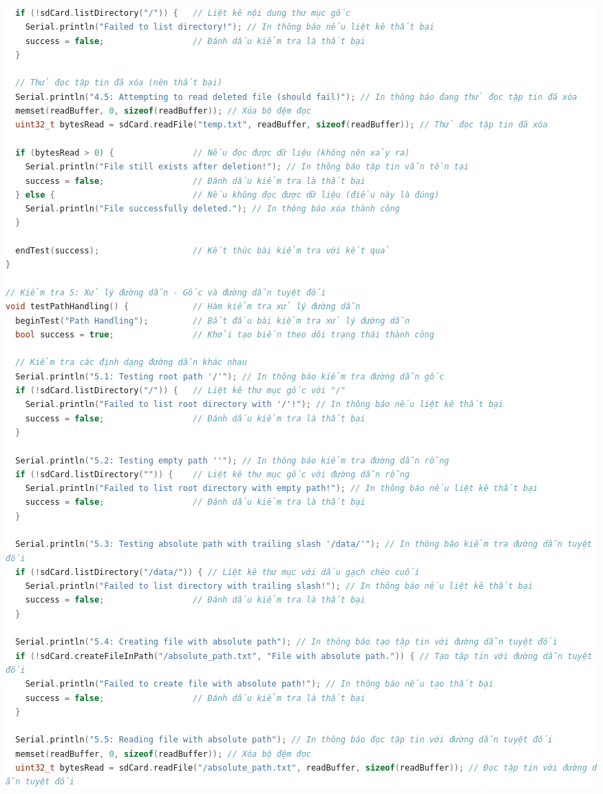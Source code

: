 ```cpp
  if (!sdCard.listDirectory("/")) {   // Liệt kê nội dung thư mục gốc
    Serial.println("Failed to list directory!"); // In thông báo nếu liệt kê thất bại
    success = false;                  // Đánh dấu kiểm tra là thất bại
  }

  // Thử đọc tập tin đã xóa (nên thất bại)
  Serial.println("4.5: Attempting to read deleted file (should fail)"); // In thông báo đang thử đọc tập tin đã xóa
  memset(readBuffer, 0, sizeof(readBuffer)); // Xóa bộ đệm đọc
  uint32_t bytesRead = sdCard.readFile("temp.txt", readBuffer, sizeof(readBuffer)); // Thử đọc tập tin đã xóa

  if (bytesRead > 0) {                // Nếu đọc được dữ liệu (không nên xảy ra)
    Serial.println("File still exists after deletion!"); // In thông báo tập tin vẫn tồn tại
    success = false;                  // Đánh dấu kiểm tra là thất bại
  } else {                            // Nếu không đọc được dữ liệu (điều này là đúng)
    Serial.println("File successfully deleted."); // In thông báo xóa thành công
  }

  endTest(success);                   // Kết thúc bài kiểm tra với kết quả
}

// Kiểm tra 5: Xử lý đường dẫn - Gốc và đường dẫn tuyệt đối
void testPathHandling() {             // Hàm kiểm tra xử lý đường dẫn
  beginTest("Path Handling");         // Bắt đầu bài kiểm tra xử lý đường dẫn
  bool success = true;                // Khởi tạo biến theo dõi trạng thái thành công

  // Kiểm tra các định dạng đường dẫn khác nhau
  Serial.println("5.1: Testing root path '/'"); // In thông báo kiểm tra đường dẫn gốc
  if (!sdCard.listDirectory("/")) {   // Liệt kê thư mục gốc với "/"
    Serial.println("Failed to list root directory with '/'!"); // In thông báo nếu liệt kê thất bại
    success = false;                  // Đánh dấu kiểm tra là thất bại
  }

  Serial.println("5.2: Testing empty path ''"); // In thông báo kiểm tra đường dẫn rỗng
  if (!sdCard.listDirectory("")) {    // Liệt kê thư mục gốc với đường dẫn rỗng
    Serial.println("Failed to list root directory with empty path!"); // In thông báo nếu liệt kê thất bại
    success = false;                  // Đánh dấu kiểm tra là thất bại
  }

  Serial.println("5.3: Testing absolute path with trailing slash '/data/'"); // In thông báo kiểm tra đường dẫn tuyệt đối
  if (!sdCard.listDirectory("/data/")) { // Liệt kê thư mục với dấu gạch chéo cuối
    Serial.println("Failed to list directory with trailing slash!"); // In thông báo nếu liệt kê thất bại
    success = false;                  // Đánh dấu kiểm tra là thất bại
  }

  Serial.println("5.4: Creating file with absolute path"); // In thông báo tạo tập tin với đường dẫn tuyệt đối
  if (!sdCard.createFileInPath("/absolute_path.txt", "File with absolute path.")) { // Tạo tập tin với đường dẫn tuyệt đối
    Serial.println("Failed to create file with absolute path!"); // In thông báo nếu tạo thất bại
    success = false;                  // Đánh dấu kiểm tra là thất bại
  }

  Serial.println("5.5: Reading file with absolute path"); // In thông báo đọc tập tin với đường dẫn tuyệt đối
  memset(readBuffer, 0, sizeof(readBuffer)); // Xóa bộ đệm đọc
  uint32_t bytesRead = sdCard.readFile("/absolute_path.txt", readBuffer, sizeof(readBuffer)); // Đọc tập tin với đường dẫn tuyệt đối

```